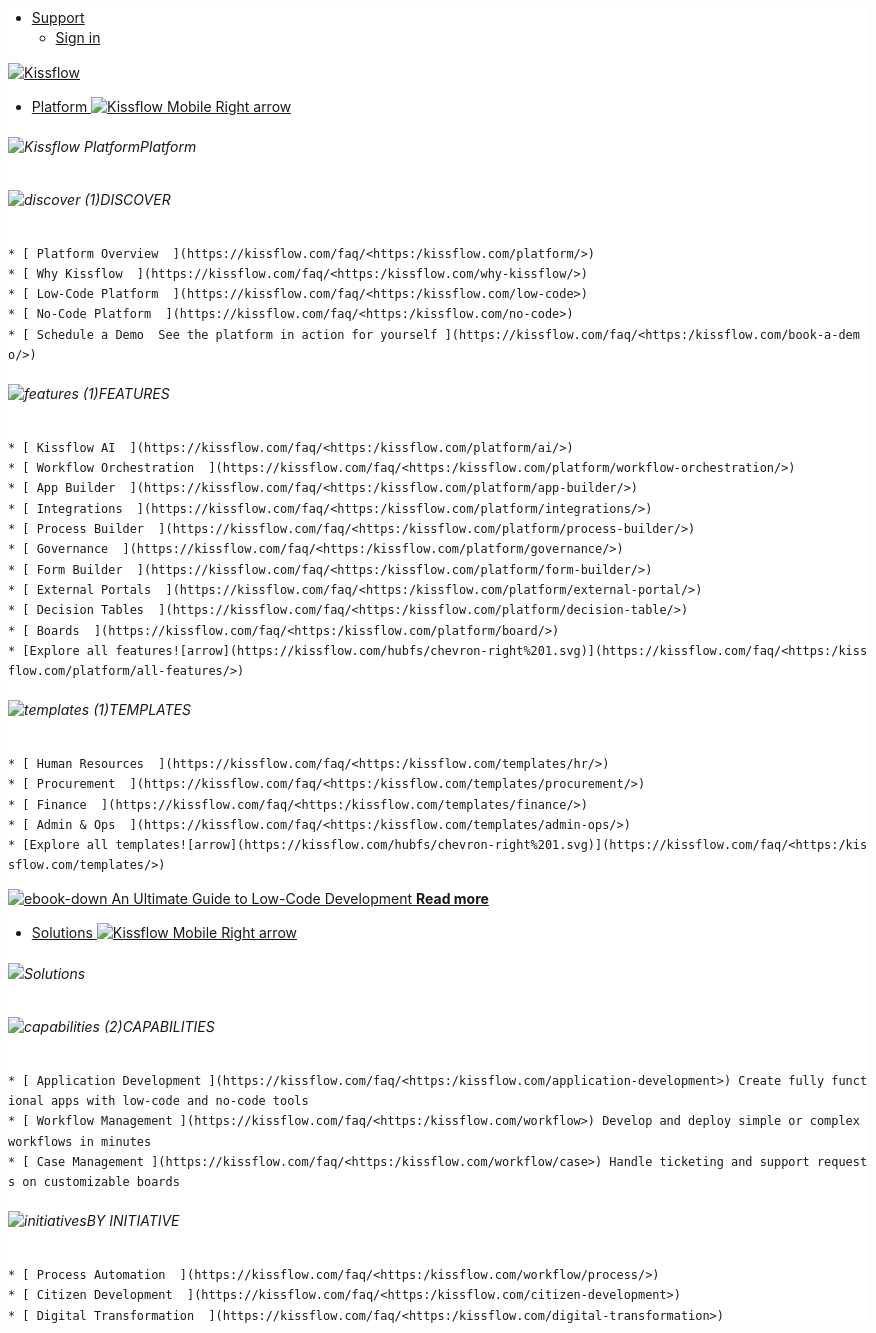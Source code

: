 * [ Support ](https://kissflow.com/faq/<https:/kissflow.com/support/>)
  * [ Sign in ](https://kissflow.com/faq/<https:/kissflow.com/login/>)


[ ![Kissflow](https://kissflow.com/hubfs/kissflow_logo_web.svg) ](https://kissflow.com/faq/<https:/kissflow.com/>)
  * [ Platform ![Kissflow Mobile Right arrow](https://kissflow.com/hubfs/mobile-right-arrow.svg)](https://kissflow.com/faq/<javascript:void\(0\)>)
###### ![Kissflow Platform](https://kissflow.com/hubfs/expand_more.svg)Platform
######  ![discover \(1\)](https://kissflow.com/hubfs/discover%20\(1\).svg)DISCOVER
    * [ Platform Overview  ](https://kissflow.com/faq/<https:/kissflow.com/platform/>)
    * [ Why Kissflow  ](https://kissflow.com/faq/<https:/kissflow.com/why-kissflow/>)
    * [ Low-Code Platform  ](https://kissflow.com/faq/<https:/kissflow.com/low-code>)
    * [ No-Code Platform  ](https://kissflow.com/faq/<https:/kissflow.com/no-code>)
    * [ Schedule a Demo  See the platform in action for yourself ](https://kissflow.com/faq/<https:/kissflow.com/book-a-demo/>)
######  ![features \(1\)](https://kissflow.com/hubfs/features%20\(1\).svg)FEATURES
    * [ Kissflow AI  ](https://kissflow.com/faq/<https:/kissflow.com/platform/ai/>)
    * [ Workflow Orchestration  ](https://kissflow.com/faq/<https:/kissflow.com/platform/workflow-orchestration/>)
    * [ App Builder  ](https://kissflow.com/faq/<https:/kissflow.com/platform/app-builder/>)
    * [ Integrations  ](https://kissflow.com/faq/<https:/kissflow.com/platform/integrations/>)
    * [ Process Builder  ](https://kissflow.com/faq/<https:/kissflow.com/platform/process-builder/>)
    * [ Governance  ](https://kissflow.com/faq/<https:/kissflow.com/platform/governance/>)
    * [ Form Builder  ](https://kissflow.com/faq/<https:/kissflow.com/platform/form-builder/>)
    * [ External Portals  ](https://kissflow.com/faq/<https:/kissflow.com/platform/external-portal/>)
    * [ Decision Tables  ](https://kissflow.com/faq/<https:/kissflow.com/platform/decision-table/>)
    * [ Boards  ](https://kissflow.com/faq/<https:/kissflow.com/platform/board/>)
    * [Explore all features![arrow](https://kissflow.com/hubfs/chevron-right%201.svg)](https://kissflow.com/faq/<https:/kissflow.com/platform/all-features/>)
######  ![templates \(1\)](https://kissflow.com/hubfs/templates%20\(1\).svg)TEMPLATES
    * [ Human Resources  ](https://kissflow.com/faq/<https:/kissflow.com/templates/hr/>)
    * [ Procurement  ](https://kissflow.com/faq/<https:/kissflow.com/templates/procurement/>)
    * [ Finance  ](https://kissflow.com/faq/<https:/kissflow.com/templates/finance/>)
    * [ Admin & Ops  ](https://kissflow.com/faq/<https:/kissflow.com/templates/admin-ops/>)
    * [Explore all templates![arrow](https://kissflow.com/hubfs/chevron-right%201.svg)](https://kissflow.com/faq/<https:/kissflow.com/templates/>)
[ ![ebook-down](https://21373494.fs1.hubspotusercontent-na1.net/hubfs/21373494/ebook-down.svg) An Ultimate Guide to Low-Code Development **Read more**](https://kissflow.com/faq/<https:/kissflow.com/ebooks/understanding-low-code-ebook>)
  * [ Solutions ![Kissflow Mobile Right arrow](https://kissflow.com/hubfs/mobile-right-arrow.svg)](https://kissflow.com/faq/<javascript:void\(0\)>)
###### ![](https://kissflow.com/hubfs/expand_more.svg)Solutions
######  ![capabilities \(2\)](https://kissflow.com/hubfs/capabilities%20\(2\).svg)CAPABILITIES
    * [ Application Development ](https://kissflow.com/faq/<https:/kissflow.com/application-development>) Create fully functional apps with low-code and no-code tools
    * [ Workflow Management ](https://kissflow.com/faq/<https:/kissflow.com/workflow>) Develop and deploy simple or complex workflows in minutes
    * [ Case Management ](https://kissflow.com/faq/<https:/kissflow.com/workflow/case>) Handle ticketing and support requests on customizable boards
######  ![initiatives](https://kissflow.com/hubfs/initiatives.svg)BY INITIATIVE
    * [ Process Automation  ](https://kissflow.com/faq/<https:/kissflow.com/workflow/process/>)
    * [ Citizen Development  ](https://kissflow.com/faq/<https:/kissflow.com/citizen-development>)
    * [ Digital Transformation  ](https://kissflow.com/faq/<https:/kissflow.com/digital-transformation>)